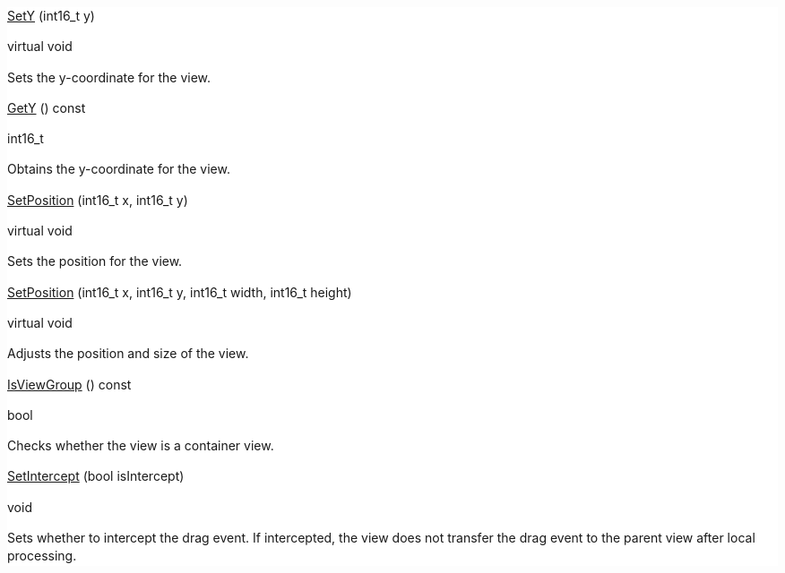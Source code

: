 </td>
</tr>
<tr id="row1155179147165634"><td class="cellrowborder" valign="top" width="50%" headers="mcps1.1.3.1.1 "><p id="p1863899298165634"><a name="p1863899298165634"></a><a name="p1863899298165634"></a><a href="graphic.md#gaaa8edc224cf1c7deb2724fb225960877">SetY</a> (int16_t y)</p>
</td>
<td class="cellrowborder" valign="top" width="50%" headers="mcps1.1.3.1.2 "><p id="p173283901165634"><a name="p173283901165634"></a><a name="p173283901165634"></a>virtual void </p>
<p id="p1460669214165634"><a name="p1460669214165634"></a><a name="p1460669214165634"></a>Sets the y-coordinate for the view. </p>
</td>
</tr>
<tr id="row1768014248165634"><td class="cellrowborder" valign="top" width="50%" headers="mcps1.1.3.1.1 "><p id="p1809169407165634"><a name="p1809169407165634"></a><a name="p1809169407165634"></a><a href="graphic.md#ga193619d649204b0e9bb854d3b30275c3">GetY</a> () const</p>
</td>
<td class="cellrowborder" valign="top" width="50%" headers="mcps1.1.3.1.2 "><p id="p597213895165634"><a name="p597213895165634"></a><a name="p597213895165634"></a>int16_t </p>
<p id="p449408420165634"><a name="p449408420165634"></a><a name="p449408420165634"></a>Obtains the y-coordinate for the view. </p>
</td>
</tr>
<tr id="row1767867719165634"><td class="cellrowborder" valign="top" width="50%" headers="mcps1.1.3.1.1 "><p id="p682273799165634"><a name="p682273799165634"></a><a name="p682273799165634"></a><a href="graphic.md#gab34233f6aeae330b025969137d03e67a">SetPosition</a> (int16_t x, int16_t y)</p>
</td>
<td class="cellrowborder" valign="top" width="50%" headers="mcps1.1.3.1.2 "><p id="p2132402622165634"><a name="p2132402622165634"></a><a name="p2132402622165634"></a>virtual void </p>
<p id="p789066074165634"><a name="p789066074165634"></a><a name="p789066074165634"></a>Sets the position for the view. </p>
</td>
</tr>
<tr id="row216906613165634"><td class="cellrowborder" valign="top" width="50%" headers="mcps1.1.3.1.1 "><p id="p1521371575165634"><a name="p1521371575165634"></a><a name="p1521371575165634"></a><a href="graphic.md#gaf8ce4c009f23b7175b2b34bac4a74262">SetPosition</a> (int16_t x, int16_t y, int16_t width, int16_t height)</p>
</td>
<td class="cellrowborder" valign="top" width="50%" headers="mcps1.1.3.1.2 "><p id="p190270571165634"><a name="p190270571165634"></a><a name="p190270571165634"></a>virtual void </p>
<p id="p863415514165634"><a name="p863415514165634"></a><a name="p863415514165634"></a>Adjusts the position and size of the view. </p>
</td>
</tr>
<tr id="row1578091309165634"><td class="cellrowborder" valign="top" width="50%" headers="mcps1.1.3.1.1 "><p id="p544760697165634"><a name="p544760697165634"></a><a name="p544760697165634"></a><a href="graphic.md#gab2ce8c11abbd55f40687f38a52511b11">IsViewGroup</a> () const</p>
</td>
<td class="cellrowborder" valign="top" width="50%" headers="mcps1.1.3.1.2 "><p id="p1849721549165634"><a name="p1849721549165634"></a><a name="p1849721549165634"></a>bool </p>
<p id="p1025758816165634"><a name="p1025758816165634"></a><a name="p1025758816165634"></a>Checks whether the view is a container view. </p>
</td>
</tr>
<tr id="row391116271165634"><td class="cellrowborder" valign="top" width="50%" headers="mcps1.1.3.1.1 "><p id="p1578353804165634"><a name="p1578353804165634"></a><a name="p1578353804165634"></a><a href="graphic.md#ga980fc6824c64cfae6af8657aee17af88">SetIntercept</a> (bool isIntercept)</p>
</td>
<td class="cellrowborder" valign="top" width="50%" headers="mcps1.1.3.1.2 "><p id="p1989857343165634"><a name="p1989857343165634"></a><a name="p1989857343165634"></a>void </p>
<p id="p639743570165634"><a name="p639743570165634"></a><a name="p639743570165634"></a>Sets whether to intercept the drag event. If intercepted, the view does not transfer the drag event to the parent view after local processing. </p>
</td>
</tr>